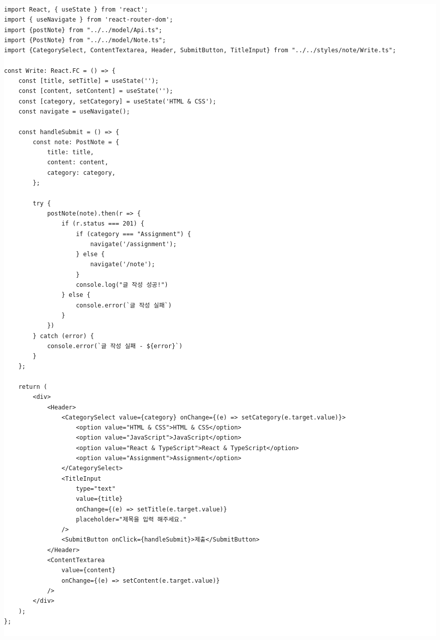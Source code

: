 ```tsx
import React, { useState } from 'react';  
import { useNavigate } from 'react-router-dom';  
import {postNote} from "../../model/Api.ts";  
import {PostNote} from "../../model/Note.ts";  
import {CategorySelect, ContentTextarea, Header, SubmitButton, TitleInput} from "../../styles/note/Write.ts";  
  
const Write: React.FC = () => {  
    const [title, setTitle] = useState('');  
    const [content, setContent] = useState('');  
    const [category, setCategory] = useState('HTML & CSS');  
    const navigate = useNavigate();  
  
    const handleSubmit = () => {  
        const note: PostNote = {  
            title: title,  
            content: content,  
            category: category,  
        };  
  
        try {  
            postNote(note).then(r => {  
                if (r.status === 201) {  
                    if (category === "Assignment") {  
                        navigate('/assignment');  
                    } else {  
                        navigate('/note');  
                    }  
                    console.log("글 작성 성공!")  
                } else {  
                    console.error(`글 작성 실패`)  
                }  
            })  
        } catch (error) {  
            console.error(`글 작성 실패 - ${error}`)  
        }  
    };  
  
    return (  
        <div>  
            <Header>  
                <CategorySelect value={category} onChange={(e) => setCategory(e.target.value)}>  
                    <option value="HTML & CSS">HTML & CSS</option>  
                    <option value="JavaScript">JavaScript</option>  
                    <option value="React & TypeScript">React & TypeScript</option>  
                    <option value="Assignment">Assignment</option>  
                </CategorySelect>  
                <TitleInput  
                    type="text"  
                    value={title}  
                    onChange={(e) => setTitle(e.target.value)}  
                    placeholder="제목을 입력 해주세요."  
                />  
                <SubmitButton onClick={handleSubmit}>제출</SubmitButton>  
            </Header>  
            <ContentTextarea  
                value={content}  
                onChange={(e) => setContent(e.target.value)}  
            />  
        </div>  
    );  
};  
  
```
